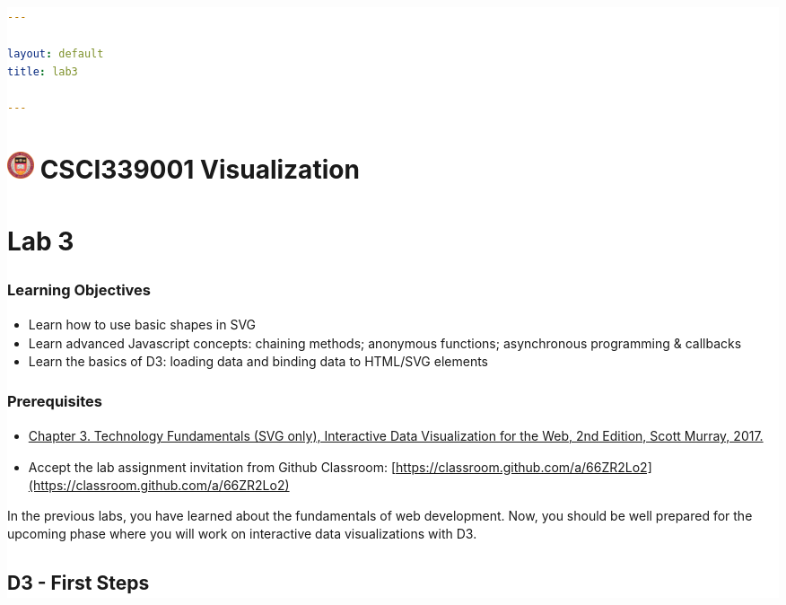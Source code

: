 ```yaml
--- 

layout: default
title: lab3

---
```

# <img src="img/instruction/logo.png" width="30px"> CSCI339001 Visualization

# Lab 3


### Learning Objectives

- Learn how to use basic shapes in SVG
- Learn advanced Javascript concepts: chaining methods; anonymous functions;  asynchronous programming & callbacks
- Learn the basics of D3: loading data and binding data to HTML/SVG elements

### Prerequisites

- [Chapter 3. Technology Fundamentals (SVG only), Interactive Data Visualization for the Web, 2nd Edition, Scott Murray, 2017.](https://learning.oreilly.com/library/view/interactive-data-visualization/9781491921296/ch03.html#technology_fundamentals)

- Accept the lab assignment invitation from Github Classroom: 
	[https://classroom.github.com/a/66ZR2Lo2](https://classroom.github.com/a/66ZR2Lo2)

In the previous labs, you have learned about the fundamentals of web development. Now, you should be well prepared for the upcoming phase where you will work on interactive data visualizations with D3.  


## D3 - First Steps
